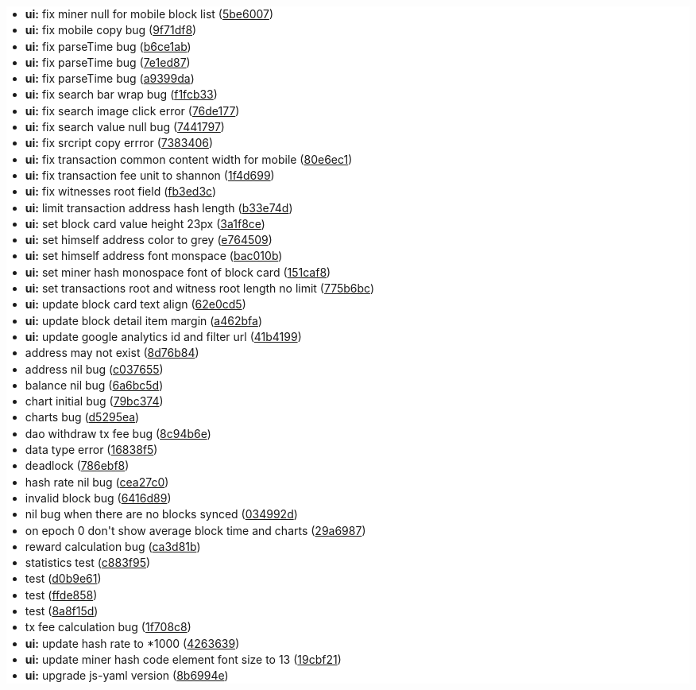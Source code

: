 - **ui:** fix miner null for mobile block list ([5be6007](https://github.com/shaojunda/ckb-explorer/commit/5be6007))
- **ui:** fix mobile copy bug ([9f71df8](https://github.com/shaojunda/ckb-explorer/commit/9f71df8))
- **ui:** fix parseTime bug ([b6ce1ab](https://github.com/shaojunda/ckb-explorer/commit/b6ce1ab))
- **ui:** fix parseTime bug ([7e1ed87](https://github.com/shaojunda/ckb-explorer/commit/7e1ed87))
- **ui:** fix parseTime bug ([a9399da](https://github.com/shaojunda/ckb-explorer/commit/a9399da))
- **ui:** fix search bar wrap bug ([f1fcb33](https://github.com/shaojunda/ckb-explorer/commit/f1fcb33))
- **ui:** fix search image click error ([76de177](https://github.com/shaojunda/ckb-explorer/commit/76de177))
- **ui:** fix search value null bug ([7441797](https://github.com/shaojunda/ckb-explorer/commit/7441797))
- **ui:** fix srcript copy errror ([7383406](https://github.com/shaojunda/ckb-explorer/commit/7383406))
- **ui:** fix transaction common content width for mobile ([80e6ec1](https://github.com/shaojunda/ckb-explorer/commit/80e6ec1))
- **ui:** fix transaction fee unit to shannon ([1f4d699](https://github.com/shaojunda/ckb-explorer/commit/1f4d699))
- **ui:** fix witnesses root field ([fb3ed3c](https://github.com/shaojunda/ckb-explorer/commit/fb3ed3c))
- **ui:** limit transaction address hash length ([b33e74d](https://github.com/shaojunda/ckb-explorer/commit/b33e74d))
- **ui:** set block card value height 23px ([3a1f8ce](https://github.com/shaojunda/ckb-explorer/commit/3a1f8ce))
- **ui:** set himself address color to grey ([e764509](https://github.com/shaojunda/ckb-explorer/commit/e764509))
- **ui:** set himself address font monspace ([bac010b](https://github.com/shaojunda/ckb-explorer/commit/bac010b))
- **ui:** set miner hash monospace font of block card ([151caf8](https://github.com/shaojunda/ckb-explorer/commit/151caf8))
- **ui:** set transactions root and witness root length no limit ([775b6bc](https://github.com/shaojunda/ckb-explorer/commit/775b6bc))
- **ui:** update block card text align ([62e0cd5](https://github.com/shaojunda/ckb-explorer/commit/62e0cd5))
- **ui:** update block detail item margin ([a462bfa](https://github.com/shaojunda/ckb-explorer/commit/a462bfa))
- **ui:** update google analytics id and filter url ([41b4199](https://github.com/shaojunda/ckb-explorer/commit/41b4199))
- address may not exist ([8d76b84](https://github.com/shaojunda/ckb-explorer/commit/8d76b84))
- address nil bug ([c037655](https://github.com/shaojunda/ckb-explorer/commit/c037655))
- balance nil bug ([6a6bc5d](https://github.com/shaojunda/ckb-explorer/commit/6a6bc5d))
- chart initial bug ([79bc374](https://github.com/shaojunda/ckb-explorer/commit/79bc374))
- charts bug ([d5295ea](https://github.com/shaojunda/ckb-explorer/commit/d5295ea))
- dao withdraw tx fee bug ([8c94b6e](https://github.com/shaojunda/ckb-explorer/commit/8c94b6e))
- data type error ([16838f5](https://github.com/shaojunda/ckb-explorer/commit/16838f5))
- deadlock ([786ebf8](https://github.com/shaojunda/ckb-explorer/commit/786ebf8))
- hash rate nil bug ([cea27c0](https://github.com/shaojunda/ckb-explorer/commit/cea27c0))
- invalid block bug ([6416d89](https://github.com/shaojunda/ckb-explorer/commit/6416d89))
- nil bug when there are no blocks synced ([034992d](https://github.com/shaojunda/ckb-explorer/commit/034992d))
- on epoch 0 don't show average block time and charts ([29a6987](https://github.com/shaojunda/ckb-explorer/commit/29a6987))
- reward calculation bug ([ca3d81b](https://github.com/shaojunda/ckb-explorer/commit/ca3d81b))
- statistics test ([c883f95](https://github.com/shaojunda/ckb-explorer/commit/c883f95))
- test ([d0b9e61](https://github.com/shaojunda/ckb-explorer/commit/d0b9e61))
- test ([ffde858](https://github.com/shaojunda/ckb-explorer/commit/ffde858))
- test ([8a8f15d](https://github.com/shaojunda/ckb-explorer/commit/8a8f15d))
- tx fee calculation bug ([1f708c8](https://github.com/shaojunda/ckb-explorer/commit/1f708c8))
- **ui:** update hash rate to \*1000 ([4263639](https://github.com/shaojunda/ckb-explorer/commit/4263639))
- **ui:** update miner hash code element font size to 13 ([19cbf21](https://github.com/shaojunda/ckb-explorer/commit/19cbf21))
- **ui:** upgrade js-yaml version ([8b6994e](https://github.com/shaojunda/ckb-explorer/commit/8b6994e))